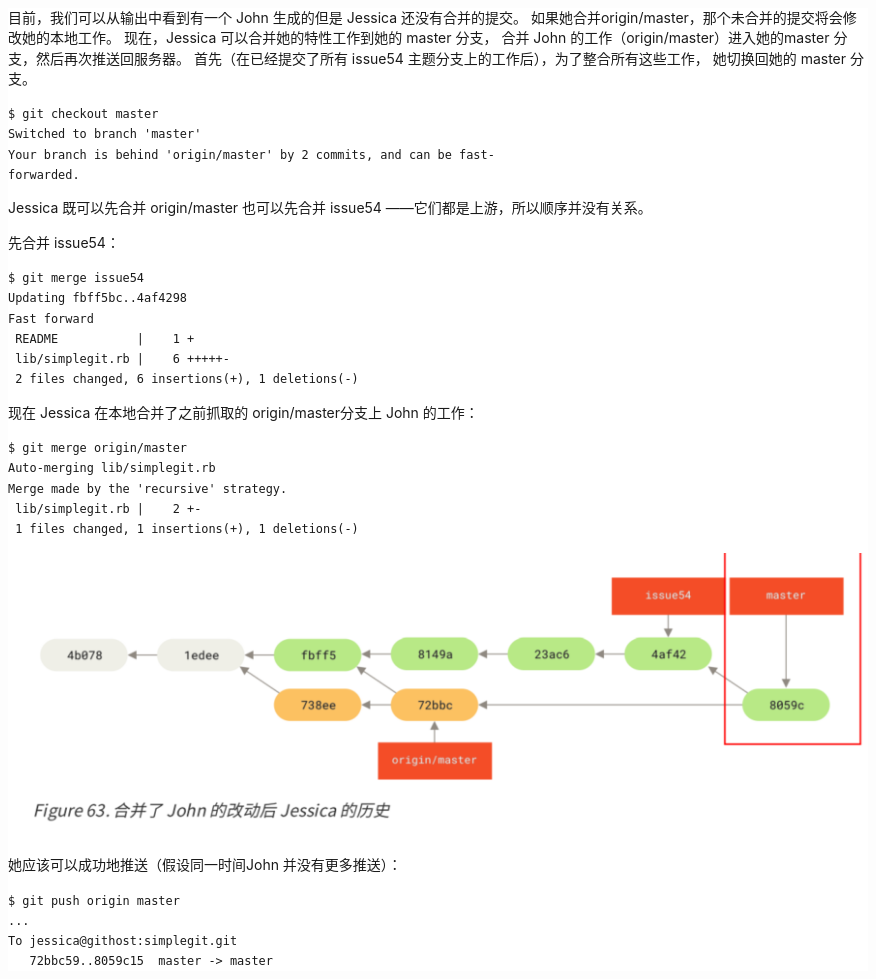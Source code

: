 目前，我们可以从输出中看到有一个 John 生成的但是 Jessica 还没有合并的提交。 如果她合并origin/master，那个未合并的提交将会修改她的本地工作。
现在，Jessica 可以合并她的特性工作到她的 master 分支， 合并 John 的工作（origin/master）进入她的master 分支，然后再次推送回服务器。
首先（在已经提交了所有 issue54 主题分支上的工作后），为了整合所有这些工作， 她切换回她的 master 分
支。

```shell
$ git checkout master
Switched to branch 'master'
Your branch is behind 'origin/master' by 2 commits, and can be fast-
forwarded.
```

Jessica 既可以先合并 origin/master 也可以先合并 issue54 ——它们都是上游，所以顺序并没有关系。

先合并 issue54：

```shell
$ git merge issue54
Updating fbff5bc..4af4298
Fast forward
 README           |    1 +
 lib/simplegit.rb |    6 +++++-
 2 files changed, 6 insertions(+), 1 deletions(-)
```

 现在 Jessica 在本地合并了之前抓取的 origin/master分支上 John 的工作：

```shell
$ git merge origin/master
Auto-merging lib/simplegit.rb
Merge made by the 'recursive' strategy.
 lib/simplegit.rb |    2 +-
 1 files changed, 1 insertions(+), 1 deletions(-)
```

![image-20220827210753604](git/image-20220827210753604-1678287567922-94.png)

她应该可以成功地推送（假设同一时间John 并没有更多推送）：

```shell
$ git push origin master
...
To jessica@githost:simplegit.git
   72bbc59..8059c15  master -> master
```
